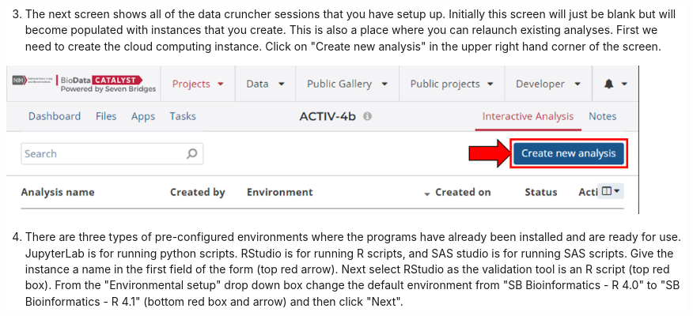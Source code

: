 3. The next screen shows all of the data cruncher sessions that you have setup up. Initially this screen will just be blank but will become populated with instances that you create. This is also a place where you can relaunch existing analyses. First we need to create the cloud computing instance. Click on "Create new analysis" in the upper right hand corner of the screen. 
<p align="left">
  <img src="./images/_9_create_cloud.png"
       alt="Create Cloud Computing Instance" 
       width="800"/>
</p>

4. There are three types of pre-configured environments where the programs have already been installed and are ready for use. JupyterLab is for running python scripts. RStudio is for running R scripts, and SAS studio is for running SAS scripts. Give the instance a name in the first field of the form (top red arrow). Next select RStudio as the validation tool is an R script (top red box). From the "Environmental setup" drop down box change the default environment from "SB Bioinformatics - R 4.0" to "SB Bioinformatics - R 4.1" (bottom red box and arrow) and then click "Next".
<p align="left">